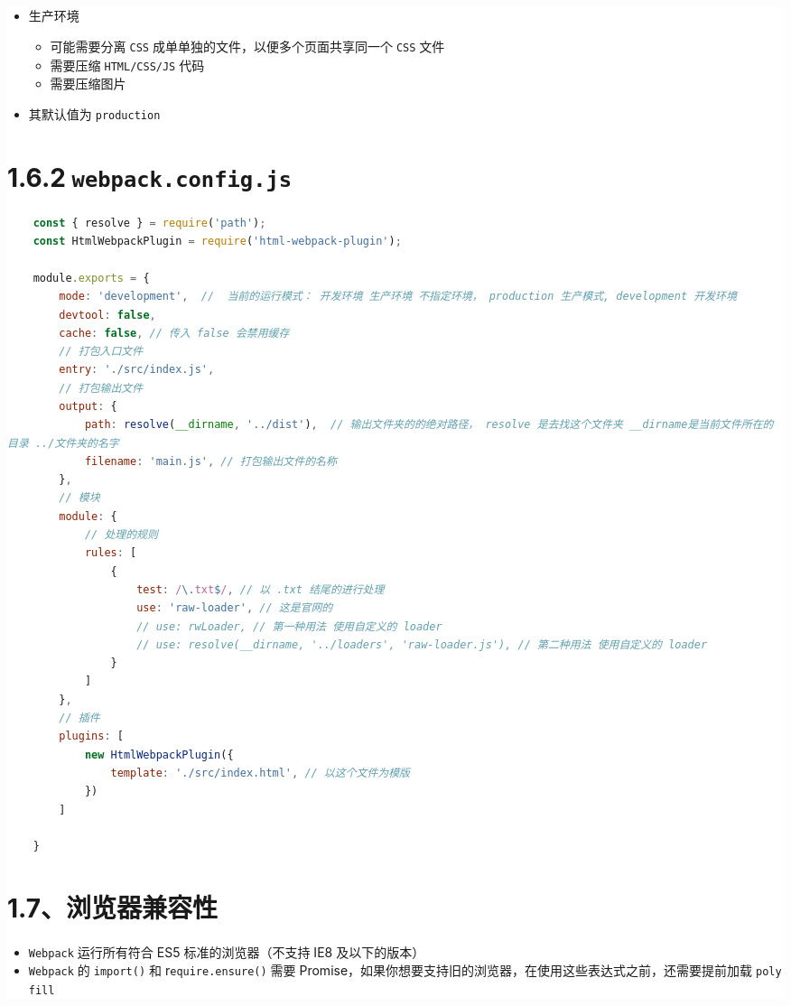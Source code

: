 - 生产环境
    + 可能需要分离 `CSS` 成单单独的文件，以便多个页面共享同一个 `CSS` 文件
    + 需要压缩 `HTML/CSS/JS` 代码
    + 需要压缩图片

- 其默认值为 `production`

# 1.6.2 `webpack.config.js`
```js
    const { resolve } = require('path');
    const HtmlWebpackPlugin = require('html-webpack-plugin');

    module.exports = {
        mode: 'development',  //  当前的运行模式： 开发环境 生产环境 不指定环境， production 生产模式, development 开发环境
        devtool: false,
        cache: false, // 传入 false 会禁用缓存
        // 打包入口文件
        entry: './src/index.js',
        // 打包输出文件
        output: {
            path: resolve(__dirname, '../dist'),  // 输出文件夹的的绝对路径， resolve 是去找这个文件夹 __dirname是当前文件所在的目录 ../文件夹的名字
            filename: 'main.js', // 打包输出文件的名称
        },
        // 模块
        module: {
            // 处理的规则
            rules: [
                {
                    test: /\.txt$/, // 以 .txt 结尾的进行处理
                    use: 'raw-loader', // 这是官网的
                    // use: rwLoader, // 第一种用法 使用自定义的 loader
                    // use: resolve(__dirname, '../loaders', 'raw-loader.js'), // 第二种用法 使用自定义的 loader
                }
            ]
        },
        // 插件
        plugins: [
            new HtmlWebpackPlugin({
                template: './src/index.html', // 以这个文件为模版
            })
        ]

    }
```

# 1.7、浏览器兼容性
- `Webpack` 运行所有符合 ES5 标准的浏览器（不支持 IE8 及以下的版本）
- `Webpack` 的 `import()` 和 r`equire.ensure()` 需要 Promise，如果你想要支持旧的浏览器，在使用这些表达式之前，还需要提前加载 `polyfill`
